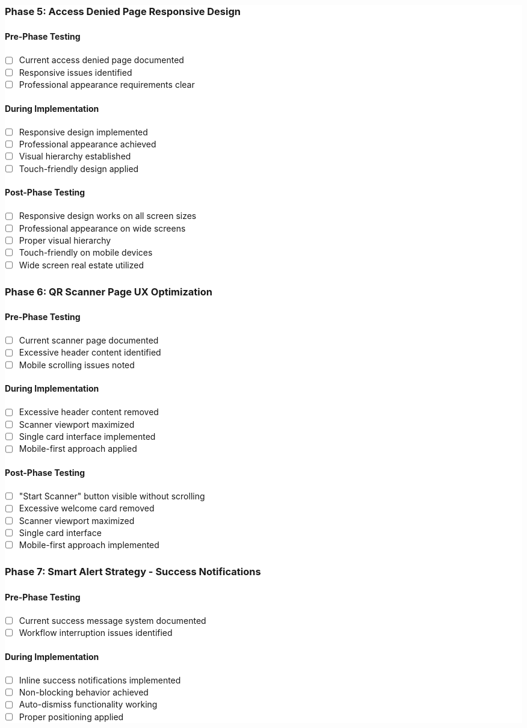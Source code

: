 ### **Phase 5: Access Denied Page Responsive Design**
#### **Pre-Phase Testing**
- [ ] Current access denied page documented
- [ ] Responsive issues identified
- [ ] Professional appearance requirements clear

#### **During Implementation**
- [ ] Responsive design implemented
- [ ] Professional appearance achieved
- [ ] Visual hierarchy established
- [ ] Touch-friendly design applied

#### **Post-Phase Testing**
- [ ] Responsive design works on all screen sizes
- [ ] Professional appearance on wide screens
- [ ] Proper visual hierarchy
- [ ] Touch-friendly on mobile devices
- [ ] Wide screen real estate utilized

### **Phase 6: QR Scanner Page UX Optimization**
#### **Pre-Phase Testing**
- [ ] Current scanner page documented
- [ ] Excessive header content identified
- [ ] Mobile scrolling issues noted

#### **During Implementation**
- [ ] Excessive header content removed
- [ ] Scanner viewport maximized
- [ ] Single card interface implemented
- [ ] Mobile-first approach applied

#### **Post-Phase Testing**
- [ ] "Start Scanner" button visible without scrolling
- [ ] Excessive welcome card removed
- [ ] Scanner viewport maximized
- [ ] Single card interface
- [ ] Mobile-first approach implemented

### **Phase 7: Smart Alert Strategy - Success Notifications**
#### **Pre-Phase Testing**
- [ ] Current success message system documented
- [ ] Workflow interruption issues identified

#### **During Implementation**
- [ ] Inline success notifications implemented
- [ ] Non-blocking behavior achieved
- [ ] Auto-dismiss functionality working
- [ ] Proper positioning applied

